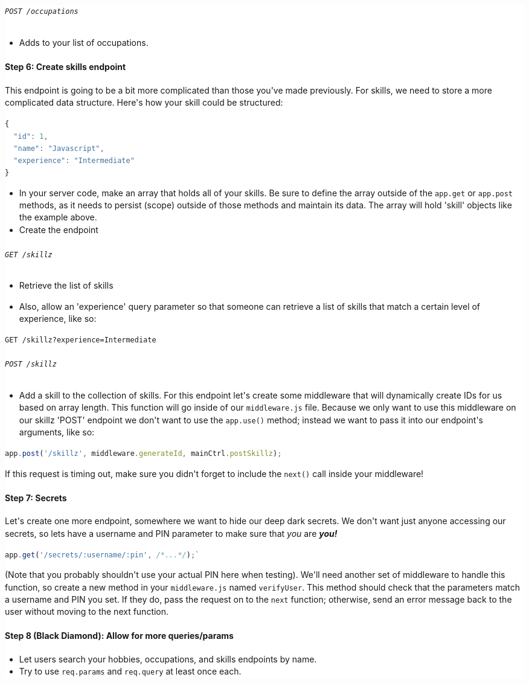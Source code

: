 ###### `POST /occupations`
- Adds to your list of occupations.

#### Step 6: Create skills endpoint
This endpoint is going to be a bit more complicated than those you've made previously. For skills, we need to store a more complicated data structure. Here's how your skill could be structured:

```javascript
{
  "id": 1,
  "name": "Javascript",
  "experience": "Intermediate"
}
```

* In your server code, make an array that holds all of your skills. Be sure to define the array outside of the `app.get` or `app.post` methods, as it needs to persist (scope) outside of those methods and maintain its data. The array will hold 'skill' objects like the example above.
* Create the endpoint

###### `GET /skillz`
- Retrieve the list of skills

- Also, allow an 'experience' query parameter so that someone can retrieve a list of skills that match a certain level of experience, like so:

`GET /skillz?experience=Intermediate`

###### `POST /skillz`
- Add a skill to the collection of skills. For this endpoint let's create some middleware that will dynamically create IDs for us based on array length. This function will go inside of our `middleware.js` file. Because we only want to use this middleware on our skillz 'POST' endpoint we don't want to use the `app.use()` method; instead we want to pass it into our endpoint's arguments, like so:

```javascript
app.post('/skillz', middleware.generateId, mainCtrl.postSkillz);
```

If this request is timing out, make sure you didn't forget to include the `next()` call inside your middleware!

#### Step 7: Secrets
Let's create one more endpoint, somewhere we want to hide our deep dark secrets. We don't want just anyone accessing our secrets, so lets have a username and PIN parameter to make sure that *you* are _**you!**_

```javascript
app.get('/secrets/:username/:pin', /*...*/);`
```

(Note that you probably shouldn't use your actual PIN here when testing). We'll need another set of middleware to handle this function, so create a new method in your `middleware.js` named `verifyUser`. This method should check that the parameters match a username and PIN you set. If they do, pass the request on to the `next` function; otherwise, send an error message back to the user without moving to the next function.

#### Step 8 (Black Diamond): Allow for more queries/params
* Let users search your hobbies, occupations, and skills endpoints by name.
* Try to use `req.params` and `req.query` at least once each.
